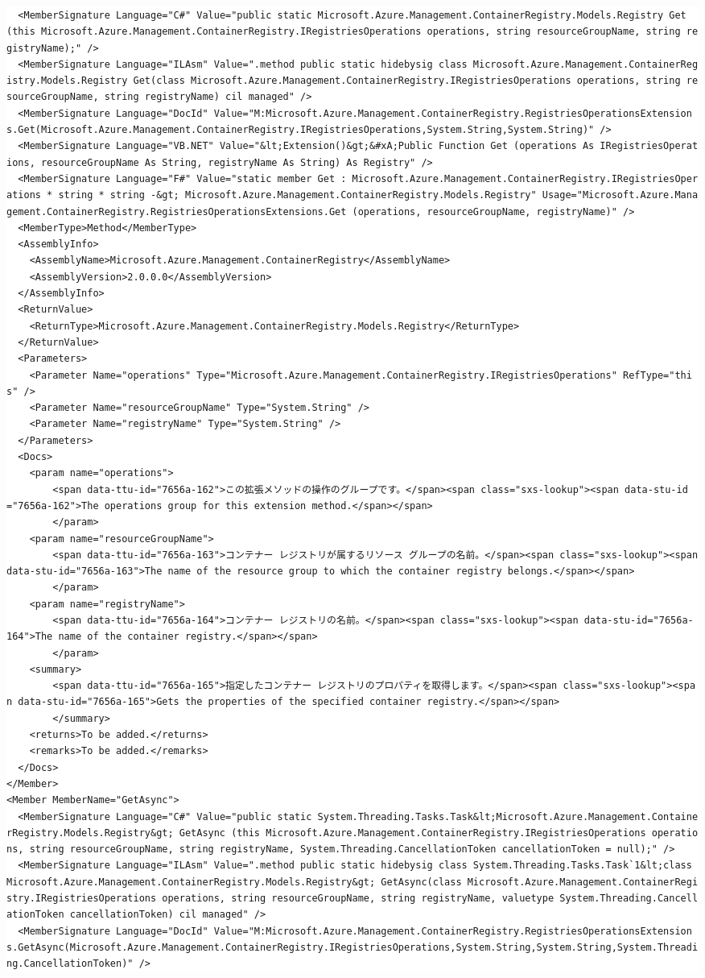       <MemberSignature Language="C#" Value="public static Microsoft.Azure.Management.ContainerRegistry.Models.Registry Get (this Microsoft.Azure.Management.ContainerRegistry.IRegistriesOperations operations, string resourceGroupName, string registryName);" />
      <MemberSignature Language="ILAsm" Value=".method public static hidebysig class Microsoft.Azure.Management.ContainerRegistry.Models.Registry Get(class Microsoft.Azure.Management.ContainerRegistry.IRegistriesOperations operations, string resourceGroupName, string registryName) cil managed" />
      <MemberSignature Language="DocId" Value="M:Microsoft.Azure.Management.ContainerRegistry.RegistriesOperationsExtensions.Get(Microsoft.Azure.Management.ContainerRegistry.IRegistriesOperations,System.String,System.String)" />
      <MemberSignature Language="VB.NET" Value="&lt;Extension()&gt;&#xA;Public Function Get (operations As IRegistriesOperations, resourceGroupName As String, registryName As String) As Registry" />
      <MemberSignature Language="F#" Value="static member Get : Microsoft.Azure.Management.ContainerRegistry.IRegistriesOperations * string * string -&gt; Microsoft.Azure.Management.ContainerRegistry.Models.Registry" Usage="Microsoft.Azure.Management.ContainerRegistry.RegistriesOperationsExtensions.Get (operations, resourceGroupName, registryName)" />
      <MemberType>Method</MemberType>
      <AssemblyInfo>
        <AssemblyName>Microsoft.Azure.Management.ContainerRegistry</AssemblyName>
        <AssemblyVersion>2.0.0.0</AssemblyVersion>
      </AssemblyInfo>
      <ReturnValue>
        <ReturnType>Microsoft.Azure.Management.ContainerRegistry.Models.Registry</ReturnType>
      </ReturnValue>
      <Parameters>
        <Parameter Name="operations" Type="Microsoft.Azure.Management.ContainerRegistry.IRegistriesOperations" RefType="this" />
        <Parameter Name="resourceGroupName" Type="System.String" />
        <Parameter Name="registryName" Type="System.String" />
      </Parameters>
      <Docs>
        <param name="operations">
            <span data-ttu-id="7656a-162">この拡張メソッドの操作のグループです。</span><span class="sxs-lookup"><span data-stu-id="7656a-162">The operations group for this extension method.</span></span>
            </param>
        <param name="resourceGroupName">
            <span data-ttu-id="7656a-163">コンテナー レジストリが属するリソース グループの名前。</span><span class="sxs-lookup"><span data-stu-id="7656a-163">The name of the resource group to which the container registry belongs.</span></span>
            </param>
        <param name="registryName">
            <span data-ttu-id="7656a-164">コンテナー レジストリの名前。</span><span class="sxs-lookup"><span data-stu-id="7656a-164">The name of the container registry.</span></span>
            </param>
        <summary>
            <span data-ttu-id="7656a-165">指定したコンテナー レジストリのプロパティを取得します。</span><span class="sxs-lookup"><span data-stu-id="7656a-165">Gets the properties of the specified container registry.</span></span>
            </summary>
        <returns>To be added.</returns>
        <remarks>To be added.</remarks>
      </Docs>
    </Member>
    <Member MemberName="GetAsync">
      <MemberSignature Language="C#" Value="public static System.Threading.Tasks.Task&lt;Microsoft.Azure.Management.ContainerRegistry.Models.Registry&gt; GetAsync (this Microsoft.Azure.Management.ContainerRegistry.IRegistriesOperations operations, string resourceGroupName, string registryName, System.Threading.CancellationToken cancellationToken = null);" />
      <MemberSignature Language="ILAsm" Value=".method public static hidebysig class System.Threading.Tasks.Task`1&lt;class Microsoft.Azure.Management.ContainerRegistry.Models.Registry&gt; GetAsync(class Microsoft.Azure.Management.ContainerRegistry.IRegistriesOperations operations, string resourceGroupName, string registryName, valuetype System.Threading.CancellationToken cancellationToken) cil managed" />
      <MemberSignature Language="DocId" Value="M:Microsoft.Azure.Management.ContainerRegistry.RegistriesOperationsExtensions.GetAsync(Microsoft.Azure.Management.ContainerRegistry.IRegistriesOperations,System.String,System.String,System.Threading.CancellationToken)" />